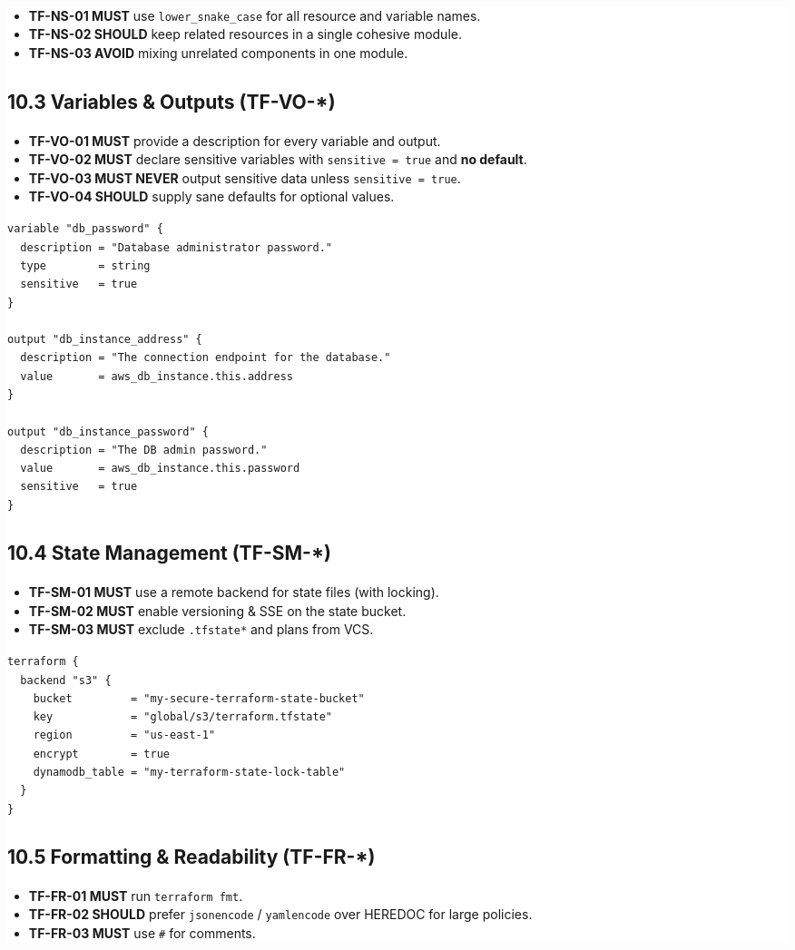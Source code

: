 - **TF-NS-01 MUST** use `lower_snake_case` for all resource and variable names.
- **TF-NS-02 SHOULD** keep related resources in a single cohesive module.
- **TF-NS-03 AVOID** mixing unrelated components in one module.

## 10.3 Variables & Outputs (TF-VO-\*)

- **TF-VO-01 MUST** provide a description for every variable and output.
- **TF-VO-02 MUST** declare sensitive variables with `sensitive = true` and **no default**.
- **TF-VO-03 MUST NEVER** output sensitive data unless `sensitive = true`.
- **TF-VO-04 SHOULD** supply sane defaults for optional values.

```hcl
variable "db_password" {
  description = "Database administrator password."
  type        = string
  sensitive   = true
}

output "db_instance_address" {
  description = "The connection endpoint for the database."
  value       = aws_db_instance.this.address
}

output "db_instance_password" {
  description = "The DB admin password."
  value       = aws_db_instance.this.password
  sensitive   = true
}
```

## 10.4 State Management (TF-SM-\*)

- **TF-SM-01 MUST** use a remote backend for state files (with locking).
- **TF-SM-02 MUST** enable versioning & SSE on the state bucket.
- **TF-SM-03 MUST** exclude `.tfstate*` and plans from VCS.

```hcl
terraform {
  backend "s3" {
    bucket         = "my-secure-terraform-state-bucket"
    key            = "global/s3/terraform.tfstate"
    region         = "us-east-1"
    encrypt        = true
    dynamodb_table = "my-terraform-state-lock-table"
  }
}
```

## 10.5 Formatting & Readability (TF-FR-\*)

- **TF-FR-01 MUST** run `terraform fmt`.
- **TF-FR-02 SHOULD** prefer `jsonencode` / `yamlencode` over HEREDOC for large policies.
- **TF-FR-03 MUST** use `#` for comments.
